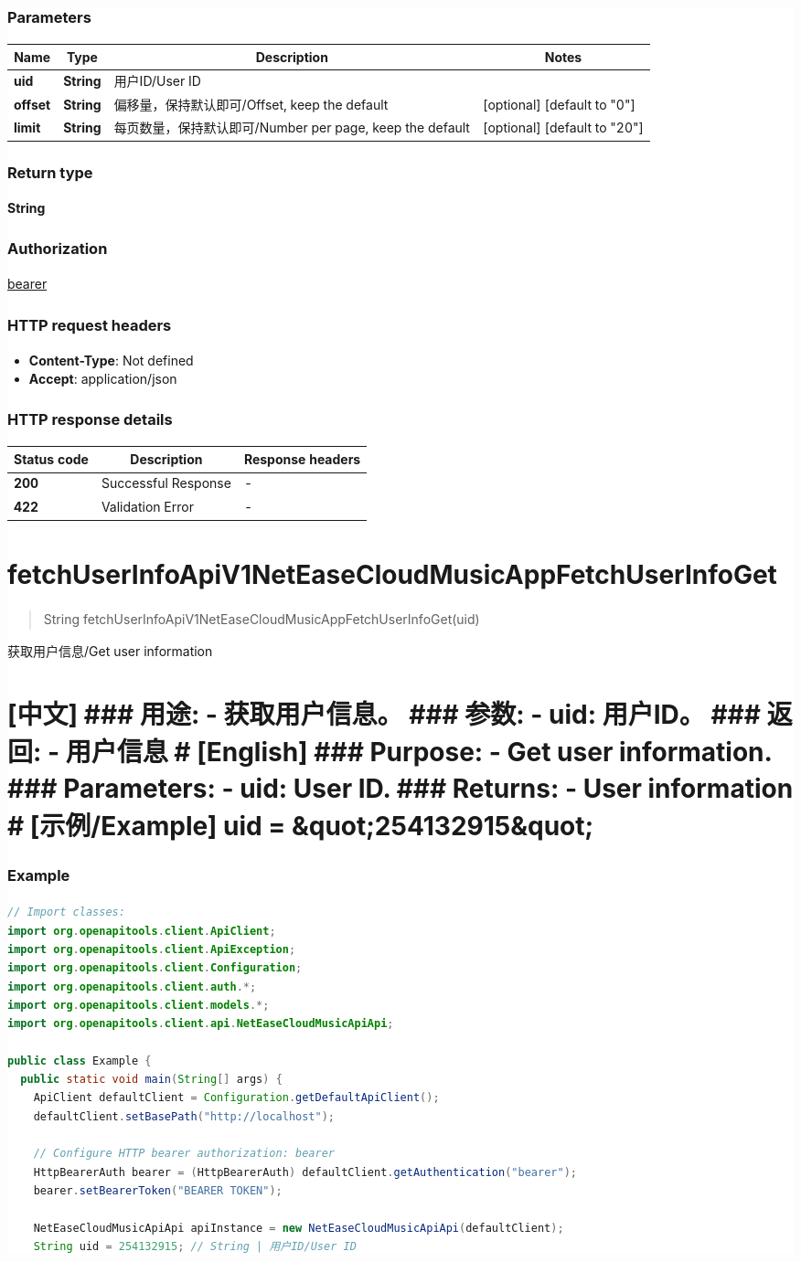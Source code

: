 ### Parameters

Name | Type | Description  | Notes
------------- | ------------- | ------------- | -------------
 **uid** | **String**| 用户ID/User ID |
 **offset** | **String**| 偏移量，保持默认即可/Offset, keep the default | [optional] [default to &quot;0&quot;]
 **limit** | **String**| 每页数量，保持默认即可/Number per page, keep the default | [optional] [default to &quot;20&quot;]

### Return type

**String**

### Authorization

[bearer](../README.md#bearer)

### HTTP request headers

 - **Content-Type**: Not defined
 - **Accept**: application/json

### HTTP response details
| Status code | Description | Response headers |
|-------------|-------------|------------------|
**200** | Successful Response |  -  |
**422** | Validation Error |  -  |

<a name="fetchUserInfoApiV1NetEaseCloudMusicAppFetchUserInfoGet"></a>
# **fetchUserInfoApiV1NetEaseCloudMusicAppFetchUserInfoGet**
> String fetchUserInfoApiV1NetEaseCloudMusicAppFetchUserInfoGet(uid)

获取用户信息/Get user information

# [中文] ### 用途: - 获取用户信息。 ### 参数: - uid: 用户ID。 ### 返回: - 用户信息  # [English] ### Purpose: - Get user information. ### Parameters: - uid: User ID. ### Returns: - User information  # [示例/Example] uid &#x3D; \&quot;254132915\&quot;

### Example
```java
// Import classes:
import org.openapitools.client.ApiClient;
import org.openapitools.client.ApiException;
import org.openapitools.client.Configuration;
import org.openapitools.client.auth.*;
import org.openapitools.client.models.*;
import org.openapitools.client.api.NetEaseCloudMusicApiApi;

public class Example {
  public static void main(String[] args) {
    ApiClient defaultClient = Configuration.getDefaultApiClient();
    defaultClient.setBasePath("http://localhost");
    
    // Configure HTTP bearer authorization: bearer
    HttpBearerAuth bearer = (HttpBearerAuth) defaultClient.getAuthentication("bearer");
    bearer.setBearerToken("BEARER TOKEN");

    NetEaseCloudMusicApiApi apiInstance = new NetEaseCloudMusicApiApi(defaultClient);
    String uid = 254132915; // String | 用户ID/User ID
```